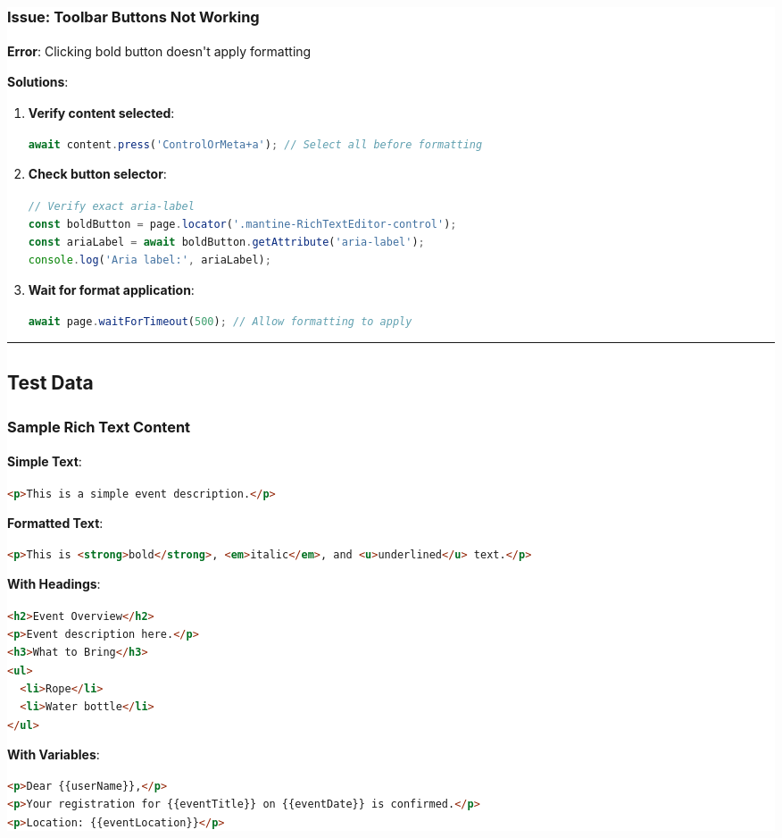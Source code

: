 ### Issue: Toolbar Buttons Not Working

**Error**: Clicking bold button doesn't apply formatting

**Solutions**:
1. **Verify content selected**:
   ```typescript
   await content.press('ControlOrMeta+a'); // Select all before formatting
   ```

2. **Check button selector**:
   ```typescript
   // Verify exact aria-label
   const boldButton = page.locator('.mantine-RichTextEditor-control');
   const ariaLabel = await boldButton.getAttribute('aria-label');
   console.log('Aria label:', ariaLabel);
   ```

3. **Wait for format application**:
   ```typescript
   await page.waitForTimeout(500); // Allow formatting to apply
   ```

---

## Test Data

### Sample Rich Text Content

**Simple Text**:
```html
<p>This is a simple event description.</p>
```

**Formatted Text**:
```html
<p>This is <strong>bold</strong>, <em>italic</em>, and <u>underlined</u> text.</p>
```

**With Headings**:
```html
<h2>Event Overview</h2>
<p>Event description here.</p>
<h3>What to Bring</h3>
<ul>
  <li>Rope</li>
  <li>Water bottle</li>
</ul>
```

**With Variables**:
```html
<p>Dear {{userName}},</p>
<p>Your registration for {{eventTitle}} on {{eventDate}} is confirmed.</p>
<p>Location: {{eventLocation}}</p>
```
